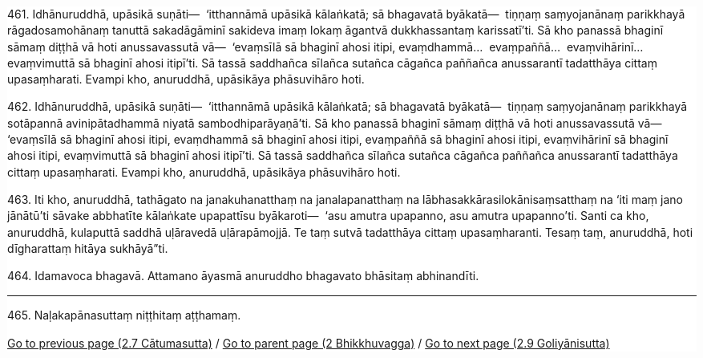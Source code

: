461\. Idhānuruddhā, upāsikā suṇāti—  ‘itthannāmā upāsikā kālaṅkatā; sā bhagavatā byākatā—  tiṇṇaṃ saṃyojanānaṃ parikkhayā rāgadosamohānaṃ tanuttā sakadāgāminī sakideva imaṃ lokaṃ āgantvā dukkhassantaṃ karissatī’ti. Sā kho panassā bhaginī sāmaṃ diṭṭhā vā hoti anussavassutā vā—  ‘evaṃsīlā sā bhaginī ahosi itipi, evaṃdhammā…  evaṃpaññā…  evaṃvihārinī…  evaṃvimuttā sā bhaginī ahosi itipī’ti. Sā tassā saddhañca sīlañca sutañca cāgañca paññañca anussarantī tadatthāya cittaṃ upasaṃharati. Evampi kho, anuruddhā, upāsikāya phāsuvihāro hoti.

462\. Idhānuruddhā, upāsikā suṇāti—  ‘itthannāmā upāsikā kālaṅkatā; sā bhagavatā byākatā—  tiṇṇaṃ saṃyojanānaṃ parikkhayā sotāpannā avinipātadhammā niyatā sambodhiparāyaṇā’ti. Sā kho panassā bhaginī sāmaṃ diṭṭhā vā hoti anussavassutā vā—  ‘evaṃsīlā sā bhaginī ahosi itipi, evaṃdhammā sā bhaginī ahosi itipi, evaṃpaññā sā bhaginī ahosi itipi, evaṃvihārinī sā bhaginī ahosi itipi, evaṃvimuttā sā bhaginī ahosi itipī’ti. Sā tassā saddhañca sīlañca sutañca cāgañca paññañca anussarantī tadatthāya cittaṃ upasaṃharati. Evampi kho, anuruddhā, upāsikāya phāsuvihāro hoti.

463\. Iti kho, anuruddhā, tathāgato na janakuhanatthaṃ na janalapanatthaṃ na lābhasakkārasilokānisaṃsatthaṃ na ‘iti maṃ jano jānātū’ti sāvake abbhatīte kālaṅkate upapattīsu byākaroti—  ‘asu amutra upapanno, asu amutra upapanno’ti. Santi ca kho, anuruddhā, kulaputtā saddhā uḷāravedā uḷārapāmojjā. Te taṃ sutvā tadatthāya cittaṃ upasaṃharanti. Tesaṃ taṃ, anuruddhā, hoti dīgharattaṃ hitāya sukhāyā”ti.

464\. Idamavoca bhagavā. Attamano āyasmā anuruddho bhagavato bhāsitaṃ abhinandīti.

---

465\. Naḷakapānasuttaṃ niṭṭhitaṃ aṭṭhamaṃ.



[Go to previous page (2.7 Cātumasutta)](2.7.md) / [Go to parent page (2 Bhikkhuvagga)](../10M/2.md) / [Go to next page (2.9 Goliyānisutta)](2.9.md)


